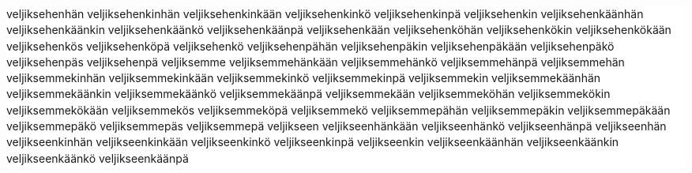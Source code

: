 veljiksehenhän
veljiksehenkinhän
veljiksehenkinkään
veljiksehenkinkö
veljiksehenkinpä
veljiksehenkin
veljiksehenkäänhän
veljiksehenkäänkin
veljiksehenkäänkö
veljiksehenkäänpä
veljiksehenkään
veljiksehenköhän
veljiksehenkökin
veljiksehenkökään
veljiksehenkös
veljiksehenköpä
veljiksehenkö
veljiksehenpähän
veljiksehenpäkin
veljiksehenpäkään
veljiksehenpäkö
veljiksehenpäs
veljiksehenpä
veljiksemme
veljiksemmehänkään
veljiksemmehänkö
veljiksemmehänpä
veljiksemmehän
veljiksemmekinhän
veljiksemmekinkään
veljiksemmekinkö
veljiksemmekinpä
veljiksemmekin
veljiksemmekäänhän
veljiksemmekäänkin
veljiksemmekäänkö
veljiksemmekäänpä
veljiksemmekään
veljiksemmeköhän
veljiksemmekökin
veljiksemmekökään
veljiksemmekös
veljiksemmeköpä
veljiksemmekö
veljiksemmepähän
veljiksemmepäkin
veljiksemmepäkään
veljiksemmepäkö
veljiksemmepäs
veljiksemmepä
veljikseen
veljikseenhänkään
veljikseenhänkö
veljikseenhänpä
veljikseenhän
veljikseenkinhän
veljikseenkinkään
veljikseenkinkö
veljikseenkinpä
veljikseenkin
veljikseenkäänhän
veljikseenkäänkin
veljikseenkäänkö
veljikseenkäänpä